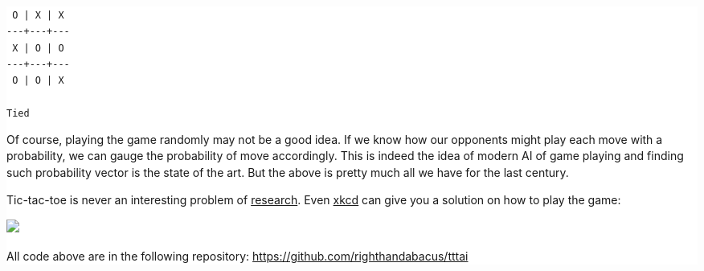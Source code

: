 ```
 O | X | X
---+---+---
 X | O | O
---+---+---
 O | O | X

Tied
```

Of course, playing the game randomly may not be a good idea. If we know how our
opponents might play each move with a probability, we can gauge the probability
of move accordingly. This is indeed the idea of modern AI of game playing and
finding such probability vector is the state of the art. But the above is
pretty much all we have for the last century.

Tic-tac-toe is never an interesting problem of
[research](https://xkcd.com/1002/). Even [xkcd](https://xkcd.com/832/) can give
you a solution on how to play the game:

![](http://imgs.xkcd.com/comics/tic_tac_toe_large.png)

All code above are in the following repository: <https://github.com/righthandabacus/tttai>
